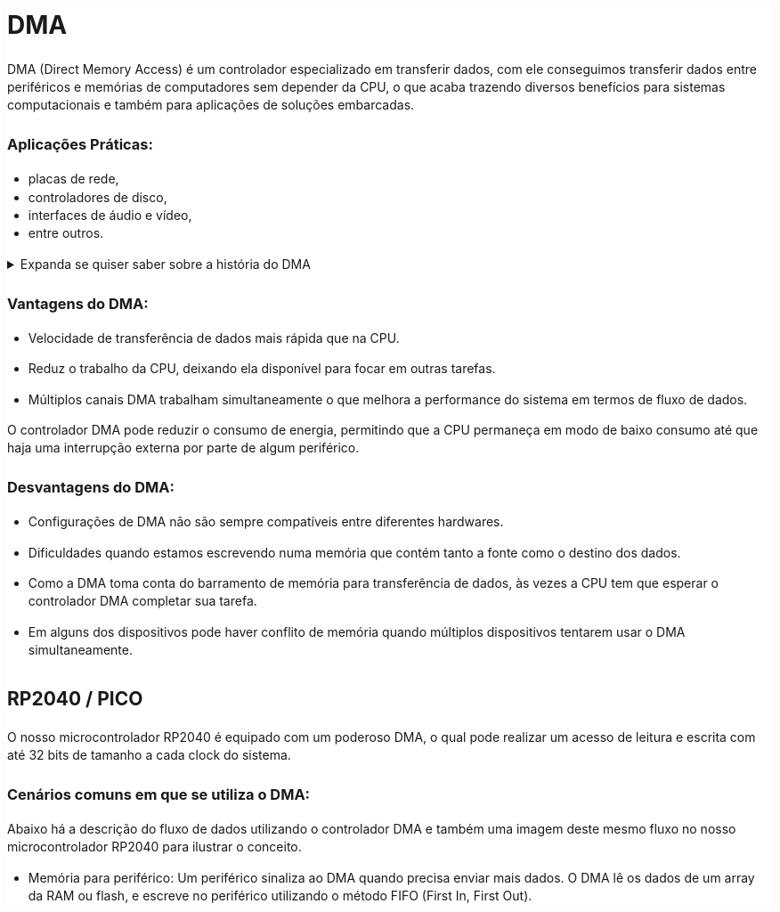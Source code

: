 # DMA

DMA (Direct Memory Access) é um controlador especializado em transferir dados, com ele conseguimos transferir dados entre periféricos e memórias de computadores sem depender da CPU, o que acaba trazendo diversos benefícios para sistemas computacionais e também para aplicações de soluções embarcadas. 

### Aplicações Práticas:

- placas de rede, 
- controladores de disco, 
- interfaces de áudio e vídeo, 
- entre outros.

<details><summary>Expanda se quiser saber sobre a história do DMA</summary></details>


### Vantagens do DMA:

- Velocidade de transferência de dados mais rápida que na CPU.

- Reduz o trabalho da CPU, deixando ela disponível para focar em outras tarefas.

- Múltiplos canais DMA trabalham simultaneamente o que melhora a performance do sistema em termos de fluxo de dados.

O controlador DMA pode reduzir o consumo de energia, permitindo que a CPU permaneça em modo de baixo consumo até que haja uma interrupção externa por parte de algum periférico.

### Desvantagens do DMA:

- Configurações de DMA não são sempre compatíveis entre diferentes hardwares.

- Dificuldades quando estamos escrevendo numa memória que contém tanto a fonte como o destino dos dados.

- Como a DMA toma conta do barramento de memória para transferência de dados, às vezes a CPU tem que esperar o controlador DMA completar sua tarefa.

- Em alguns dos dispositivos pode haver conflito de memória quando múltiplos dispositivos tentarem usar o DMA simultaneamente.



## RP2040 / PICO

O nosso microcontrolador RP2040 é equipado com um poderoso DMA, o qual pode realizar um acesso de leitura e escrita com até 32 bits de tamanho a cada clock do sistema.

### Cenários comuns em que se utiliza o DMA:
Abaixo há a descrição do fluxo de dados utilizando o controlador DMA e também uma imagem deste mesmo fluxo no nosso microcontrolador RP2040 para ilustrar o conceito.

- Memória para periférico: Um periférico sinaliza ao DMA quando precisa enviar mais dados. O DMA lê os dados de um array da RAM ou flash, e escreve no periférico utilizando o método FIFO (First In, First Out).
